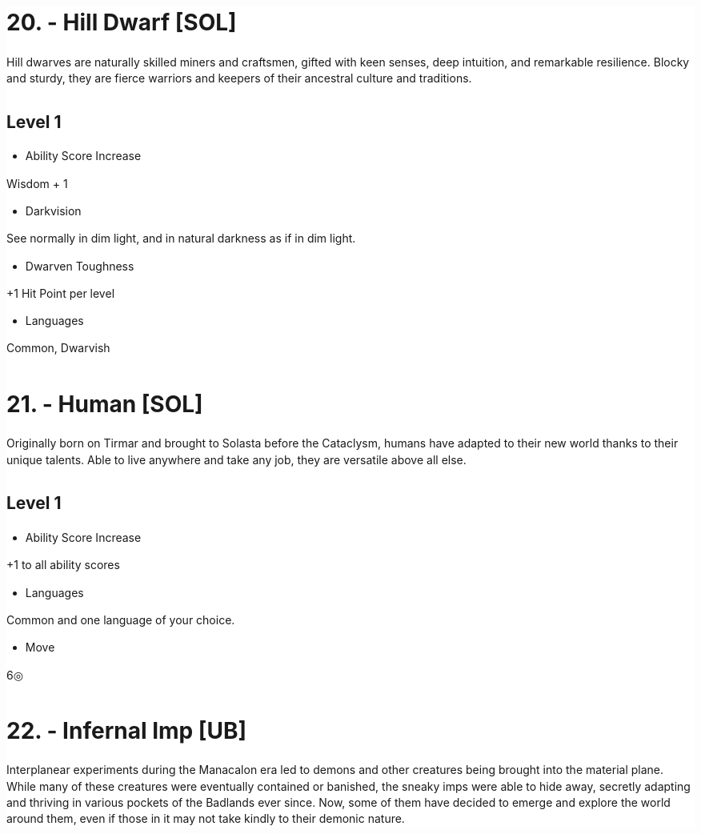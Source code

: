 

# 20. - Hill Dwarf [SOL]

Hill dwarves are naturally skilled miners and craftsmen, gifted with keen senses, deep intuition, and remarkable resilience. Blocky and sturdy, they are fierce warriors and keepers of their ancestral culture and traditions.


## Level 1

* Ability Score Increase

Wisdom + 1

* Darkvision

See normally in dim light, and in natural darkness as if in dim light.

* Dwarven Toughness

+1 Hit Point per level

* Languages

Common, Dwarvish



# 21. - Human [SOL]

Originally born on Tirmar and brought to Solasta before the Cataclysm, humans have adapted to their new world thanks to their unique talents. Able to live anywhere and take any job, they are versatile above all else.


## Level 1

* Ability Score Increase

+1 to all ability scores

* Languages

Common and one language of your choice.

* Move

6◎



# 22. - Infernal Imp [UB]

Interplanear experiments during the Manacalon era led to demons and other creatures being brought into the material plane. While many of these creatures were eventually contained or banished, the sneaky imps were able to hide away, secretly adapting and thriving in various pockets of the Badlands ever since. Now, some of them have decided to emerge and explore the world around them, even if those in it may not take kindly to their demonic nature.
